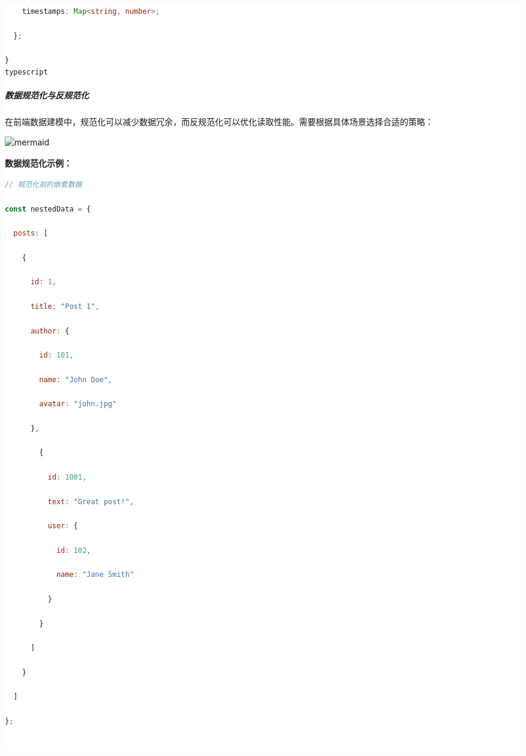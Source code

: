 ```typescript
    timestamps: Map<string, number>;

  };

}
typescript
```

##### 数据规范化与反规范化

在前端数据建模中，规范化可以减少数据冗余，而反规范化可以优化读取性能。需要根据具体场景选择合适的策略：

![mermaid](https://web-api.gitcode.com/mermaid/svg/eNpLy8kvT85ILCpR8AniUgACx-inffOfLu9-urXn6dLpz6ZueNa7LlZBV9dOwSn6xfKWFz3NT3umPV3S8nxCWyxYgxNY0jn6WWfj052bgZIQPc93T342rwWixBmsxCX6WU_nyzkNT_t74QZB5F3A8q7RT_bMAOnfsenZ_MnPGpa_aN4LkQcTxaVJ6UWJBRkKcM3P1057PnUpWBIE3KKfrpv3ZO_kpx1tz5ftjoWLu0d7ujzdM_X5lBUIMY_op62bn2_e_WzGgqcboK5MzUvBYhuya5_O2fVs5nq4IZ7RLxdNfL6z8cX63U_7pyEM94p-uqT32dwmoBUvGqcgxL2jIZ6CeBNuKQC1N62A)

**数据规范化示例：**

```javascript
// 规范化前的嵌套数据

const nestedData = {

  posts: [

    {

      id: 1,

      title: "Post 1",

      author: {

        id: 101,

        name: "John Doe",

        avatar: "john.jpg"

      },

        {

          id: 1001,

          text: "Great post!",

          user: {

            id: 102,

            name: "Jane Smith"

          }

        }

      ]

    }

  ]

};

 
```